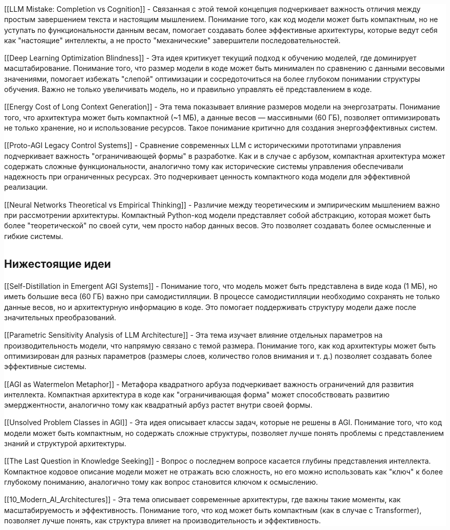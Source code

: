 [[LLM Mistake: Completion vs Cognition]] - Связанная с этой темой концепция подчеркивает важность отличия между простым завершением текста и настоящим мышлением. Понимание того, как код модели может быть компактным, но не уступать по функциональности данным весам, помогает создавать более эффективные архитектуры, которые ведут себя как "настоящие" интеллекты, а не просто "механические" завершители последовательностей.

[[Deep Learning Optimization Blindness]] - Эта идея критикует текущий подход к обучению моделей, где доминирует масштабирование. Понимание того, что размер модели в коде может быть минимален по сравнению с данными весовыми значениями, помогает избежать "слепой" оптимизации и сосредоточиться на более глубоком понимании структуры обучения. Важно не только увеличивать модель, но и правильно управлять её представлением в коде.

[[Energy Cost of Long Context Generation]] - Эта тема показывает влияние размеров модели на энергозатраты. Понимание того, что архитектура может быть компактной (~1 МБ), а данные весов — массивными (60 ГБ), позволяет оптимизировать не только хранение, но и использование ресурсов. Такое понимание критично для создания энергоэффективных систем.

[[Proto-AGI Legacy Control Systems]] - Сравнение современных LLM с историческими прототипами управления подчеркивает важность "ограничивающей формы" в разработке. Как и в случае с арбузом, компактная архитектура может содержать сложные функциональности, аналогично тому как исторические системы управления обеспечивали надежность при ограниченных ресурсах. Это подчеркивает ценность компактного кода модели для эффективной реализации.

[[Neural Networks Theoretical vs Empirical Thinking]] - Различие между теоретическим и эмпирическим мышлением важно при рассмотрении архитектуры. Компактный Python-код модели представляет собой абстракцию, которая может быть более "теоретической" по своей сути, чем просто набор данных весов. Это позволяет создавать более осмысленные и гибкие системы.

## Нижестоящие идеи

[[Self-Distillation in Emergent AGI Systems]] - Понимание того, что модель может быть представлена в виде кода (1 МБ), но иметь большие веса (60 ГБ) важно при самодистилляции. В процессе самодистилляции необходимо сохранять не только данные весов, но и архитектурную информацию в коде. Это помогает поддерживать структуру модели даже после значительных преобразований.

[[Parametric Sensitivity Analysis of LLM Architecture]] - Эта тема изучает влияние отдельных параметров на производительность модели, что напрямую связано с темой размера. Понимание того, как код архитектуры может быть оптимизирован для разных параметров (размеры слоев, количество голов внимания и т. д.) позволяет создавать более эффективные системы.

[[AGI as Watermelon Metaphor]] - Метафора квадратного арбуза подчеркивает важность ограничений для развития интеллекта. Компактная архитектура в коде как "ограничивающая форма" может способствовать развитию эмерджентности, аналогично тому как квадратный арбуз растет внутри своей формы.

[[Unsolved Problem Classes in AGI]] - Эта идея описывает классы задач, которые не решены в AGI. Понимание того, что код модели может быть компактным, но содержать сложные структуры, позволяет лучше понять проблемы с представлением знаний и структурой архитектуры.

[[The Last Question in Knowledge Seeking]] - Вопрос о последнем вопросе касается глубины представления интеллекта. Компактное кодовое описание модели может не отражать всю сложность, но его можно использовать как "ключ" к более глубокому пониманию, аналогично тому как вопрос становится ключом к осмыслению.

[[10_Modern_AI_Architectures]] - Эта тема описывает современные архитектуры, где важны такие моменты, как масштабируемость и эффективность. Понимание того, что код может быть компактным (как в случае с Transformer), позволяет лучше понять, как структура влияет на производительность и эффективность.


[^1]: [[AGI Philosophical Integration Framework]]
[^2]: [[LLM Mistake: Completion vs Cognition]]
[^3]: [[Deep Learning Optimization Blindness]]
[^4]: [[Energy Cost of Long Context Generation]]
[^5]: [[Proto-AGI Legacy Control Systems]]
[^6]: [[Neural Networks Theoretical vs Empirical Thinking]]
[^7]: [[Таблица проверенных методов]]
[^8]: [[Develop New Attention Algorithm for Transformers]]
[^9]: [[2 часа обзор проекта]]
[^10]: [[11_AI_Architecture_Components_Part1]]
[^11]: [[Hyperword vs Standard Model TTX Comparison]]
[^12]: [[22_AI_Research_mainstream/AGI Philosophical Framework]]